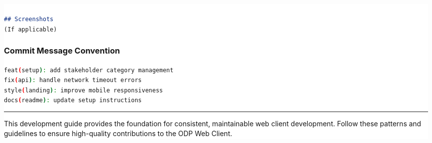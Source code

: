 ```markdown

## Screenshots
(If applicable)
```

### Commit Message Convention
```bash
feat(setup): add stakeholder category management
fix(api): handle network timeout errors
style(landing): improve mobile responsiveness
docs(readme): update setup instructions
```

---

This development guide provides the foundation for consistent, maintainable web client development. Follow these patterns and guidelines to ensure high-quality contributions to the ODP Web Client.